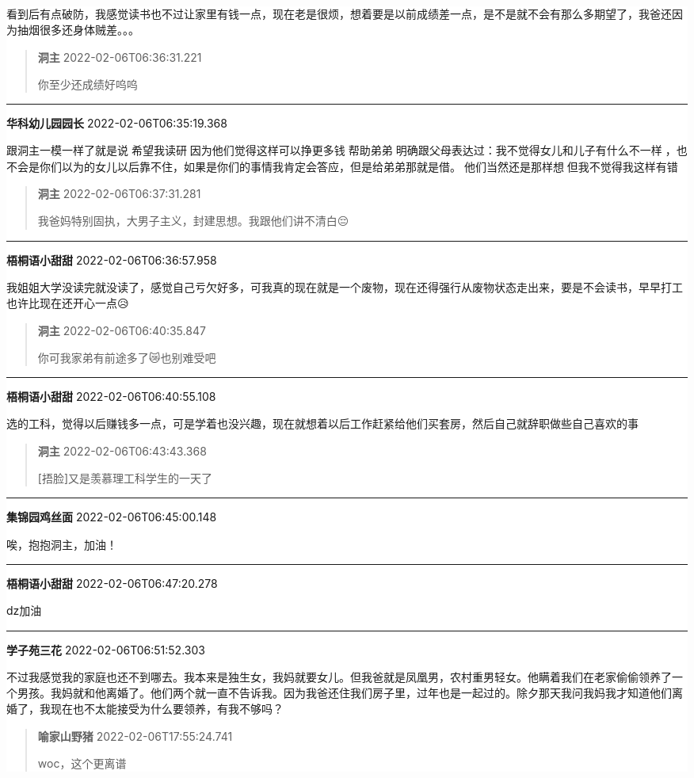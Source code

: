 看到后有点破防，我感觉读书也不过让家里有钱一点，现在老是很烦，想着要是以前成绩差一点，是不是就不会有那么多期望了，我爸还因为抽烟很多还身体贼差。。。

> **洞主** 2022-02-06T06:36:31.221
> 
> 你至少还成绩好呜呜


---

**华科幼儿园园长** 2022-02-06T06:35:19.368

跟洞主一模一样了就是说 希望我读研 因为他们觉得这样可以挣更多钱 帮助弟弟 明确跟父母表达过：我不觉得女儿和儿子有什么不一样 ，也不会是你们以为的女儿以后靠不住，如果是你们的事情我肯定会答应，但是给弟弟那就是借。 他们当然还是那样想 但我不觉得我这样有错

> **洞主** 2022-02-06T06:37:31.281
> 
> 我爸妈特别固执，大男子主义，封建思想。我跟他们讲不清白😔


---

**梧桐语小甜甜** 2022-02-06T06:36:57.958

我姐姐大学没读完就没读了，感觉自己亏欠好多，可我真的现在就是一个废物，现在还得强行从废物状态走出来，要是不会读书，早早打工也许比现在还开心一点😥

> **洞主** 2022-02-06T06:40:35.847
> 
> 你可我家弟有前途多了😿也别难受吧


---

**梧桐语小甜甜** 2022-02-06T06:40:55.108

选的工科，觉得以后赚钱多一点，可是学着也没兴趣，现在就想着以后工作赶紧给他们买套房，然后自己就辞职做些自己喜欢的事

> **洞主** 2022-02-06T06:43:43.368
> 
> [捂脸]又是羡慕理工科学生的一天了


---

**集锦园鸡丝面** 2022-02-06T06:45:00.148

唉，抱抱洞主，加油！

---

**梧桐语小甜甜** 2022-02-06T06:47:20.278

dz加油

---

**学子苑三花** 2022-02-06T06:51:52.303

不过我感觉我的家庭也还不到哪去。我本来是独生女，我妈就要女儿。但我爸就是凤凰男，农村重男轻女。他瞒着我们在老家偷偷领养了一个男孩。我妈就和他离婚了。他们两个就一直不告诉我。因为我爸还住我们房子里，过年也是一起过的。除夕那天我问我妈我才知道他们离婚了，我现在也不太能接受为什么要领养，有我不够吗？

> **喻家山野猪** 2022-02-06T17:55:24.741
> 
> woc，这个更离谱
